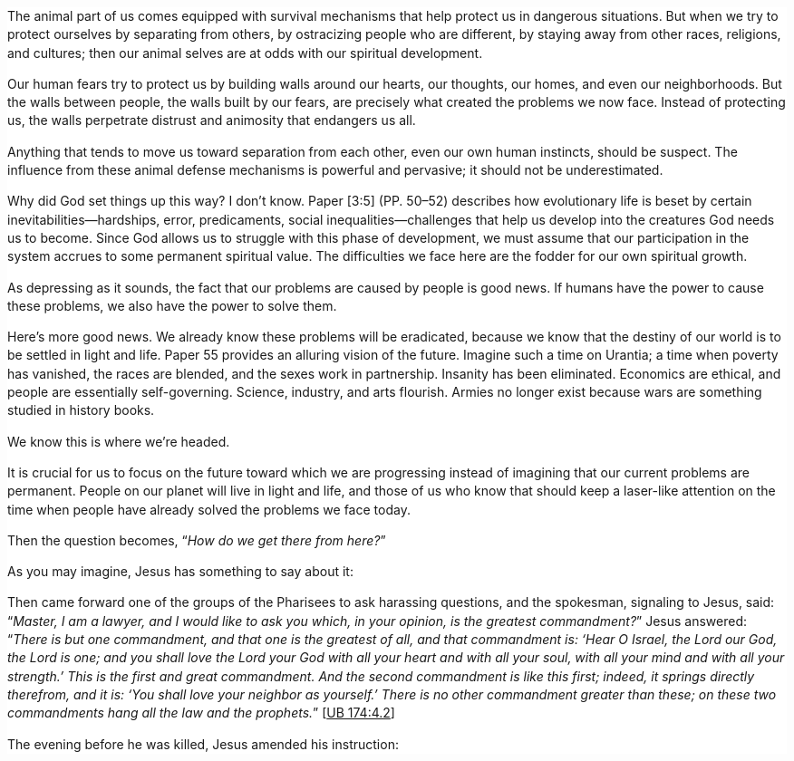 The animal part of us comes equipped with survival mechanisms that help protect us in dangerous situations. But when we try to protect ourselves by separating from others, by ostracizing people who are different, by staying away from other races, religions, and cultures; then our animal selves are at odds with our spiritual development. 

Our human fears try to protect us by building walls around our hearts, our thoughts, our homes, and even our neighborhoods. But the walls between people, the walls built by our fears, are precisely what created the problems we now face. Instead of protecting us, the walls perpetrate distrust and animosity that endangers us all. 

Anything that tends to move us toward separation from each other, even our own human instincts, should be suspect. The influence from these animal defense mechanisms is powerful and pervasive; it should not be underestimated. 

Why did God set things up this way? I don’t know. Paper [3:5] (PP. 50–52) describes how evolutionary life is beset by certain inevitabilities—hardships, error, predicaments, social inequalities—challenges that help us develop into the creatures God needs us to become. Since God allows us to struggle with this phase of development, we must assume that our participation in the system accrues to some permanent spiritual value. The difficulties we face here are the fodder for our own spiritual growth. 

As depressing as it sounds, the fact that our problems are caused by people is good news. If humans have the power to cause these problems, we also have the power to solve them. 

Here’s more good news. We already know these problems will be eradicated, because we know that the destiny of our world is to be settled in light and life. Paper 55 provides an alluring vision of the future. Imagine such a time on Urantia; a time when poverty has vanished, the races are blended, and the sexes work in partnership. Insanity has been eliminated. Economics are ethical, and people are essentially self-governing. Science, industry, and arts flourish. Armies no longer exist because wars are something studied in history books. 

We know this is where we’re headed. 

It is crucial for us to focus on the future toward which we are progressing instead of imagining that our current problems are permanent. People on our planet will live in light and life, and those of us who know that should keep a laser-like attention on the time when people have already solved the problems we face today. 

Then the question becomes, “_How do we get there from here?_” 

As you may imagine, Jesus has something to say about it: 

Then came forward one of the groups of the Pharisees to ask harassing questions, and the spokesman, signaling to Jesus, said: “_Master, I am a lawyer, and I would like to ask you which, in your opinion, is the greatest commandment?_” Jesus answered: “_There is but one commandment, and that one is the greatest of all, and that commandment is: ‘Hear O Israel, the Lord our God, the Lord is one; and you shall love the Lord your God with all your heart and with all your soul, with all your mind and with all your strength.’ This is the first and great commandment. And the second commandment is like this first; indeed, it springs directly therefrom, and it is: ‘You shall love your neighbor as yourself.’ There is no other commandment greater than these; on these two commandments hang all the law and the prophets._” [[UB 174:4.2](/en/The_Urantia_Book/174#p4_2)] 

The evening before he was killed, Jesus amended his instruction: 

